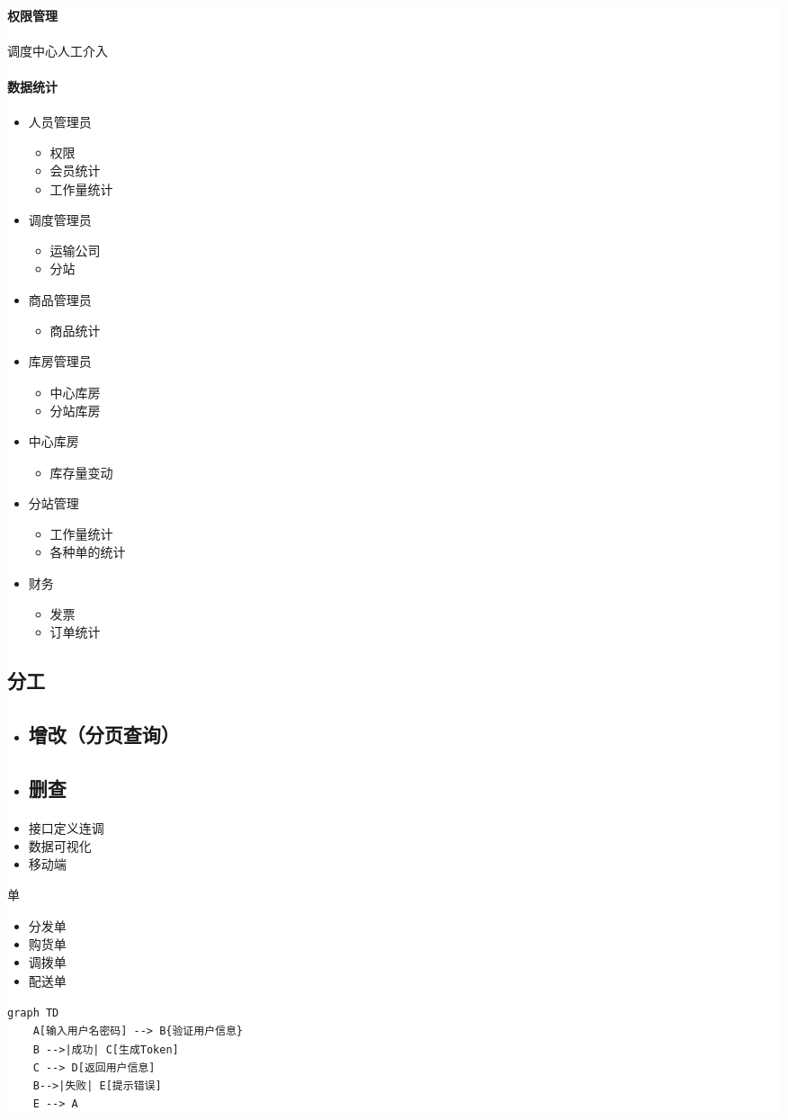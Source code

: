 #### 权限管理

调度中心人工介入

#### 数据统计

- 人员管理员
  - 权限
  - 会员统计
  - 工作量统计

- 调度管理员
  - 运输公司
  - 分站

- 商品管理员
  - 商品统计

- 库房管理员
  - 中心库房
  - 分站库房

- 中心库房
  - 库存量变动

- 分站管理
  - 工作量统计
  - 各种单的统计

- 财务
  - 发票
  - 订单统计


## 分工

- 增改（分页查询）
  - 
- 删查
  - 
- 接口定义连调
- 数据可视化
- 移动端



单

- 分发单
- 购货单
- 调拨单
- 配送单



```mermaid
graph TD
    A[输入用户名密码] --> B{验证用户信息}
    B -->|成功| C[生成Token]
    C --> D[返回用户信息]
    B-->|失败| E[提示错误]
    E --> A
```
